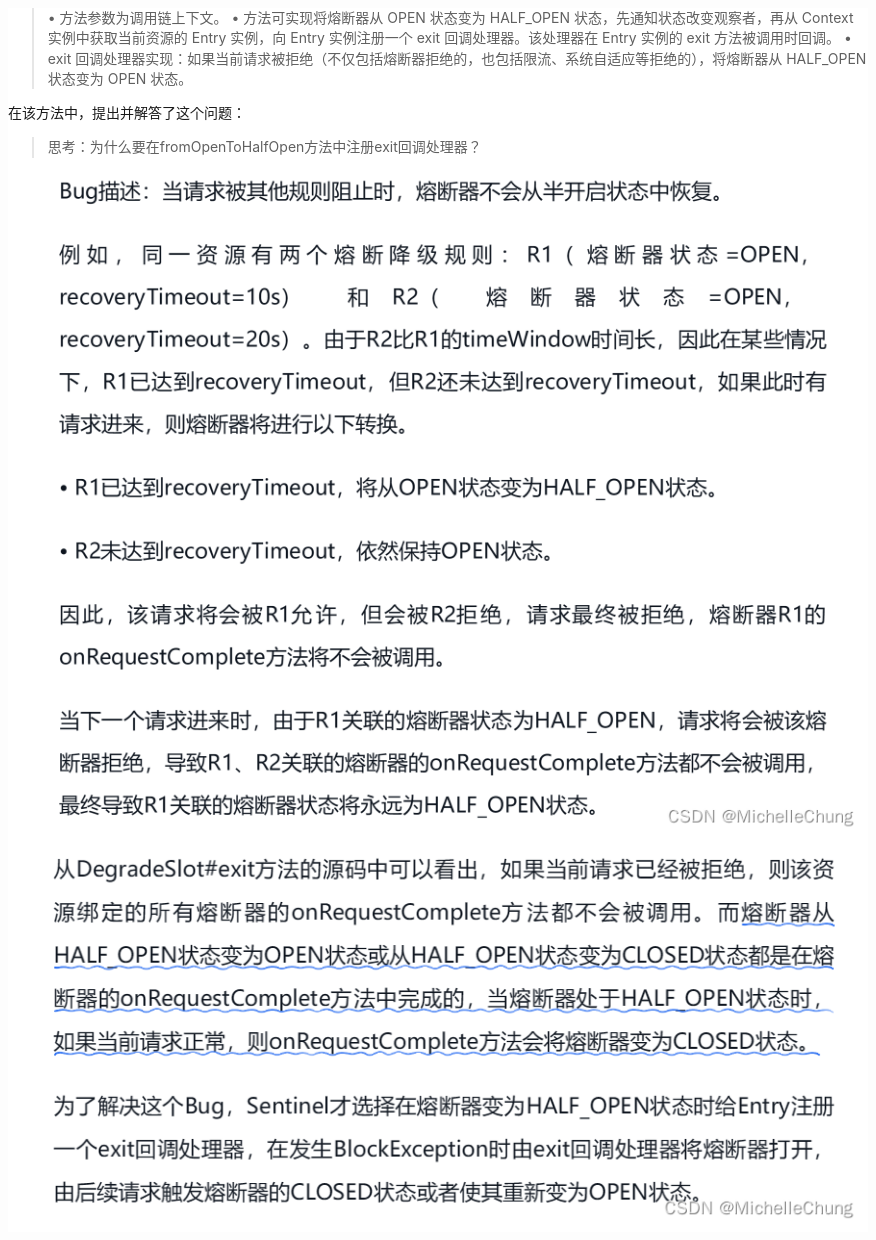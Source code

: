 > • 方法参数为调用链上下文。
> • 方法可实现将熔断器从 OPEN 状态变为 HALF_OPEN 状态，先通知状态改变观察者，再从 Context 实例中获取当前资源的 Entry 实例，向 Entry 实例注册一个 exit 回调处理器。该处理器在 Entry 实例的 exit 方法被调用时回调。
> • exit 回调处理器实现：如果当前请求被拒绝（不仅包括熔断器拒绝的，也包括限流、系统自适应等拒绝的），将熔断器从 HALF_OPEN 状态变为 OPEN 状态。

在该方法中，提出并解答了这个问题：

> 思考：为什么要在fromOpenToHalfOpen方法中注册exit回调处理器？

![在这里插入图片描述](images/04_Degrade&CircuitBreaker/b96d056e1274472eaa3b7be23b8c7e9c.png)

![在这里插入图片描述](images/04_Degrade&CircuitBreaker/d6bfabcb5ebf4cac8fb7e86e33fb0bc6.png)
